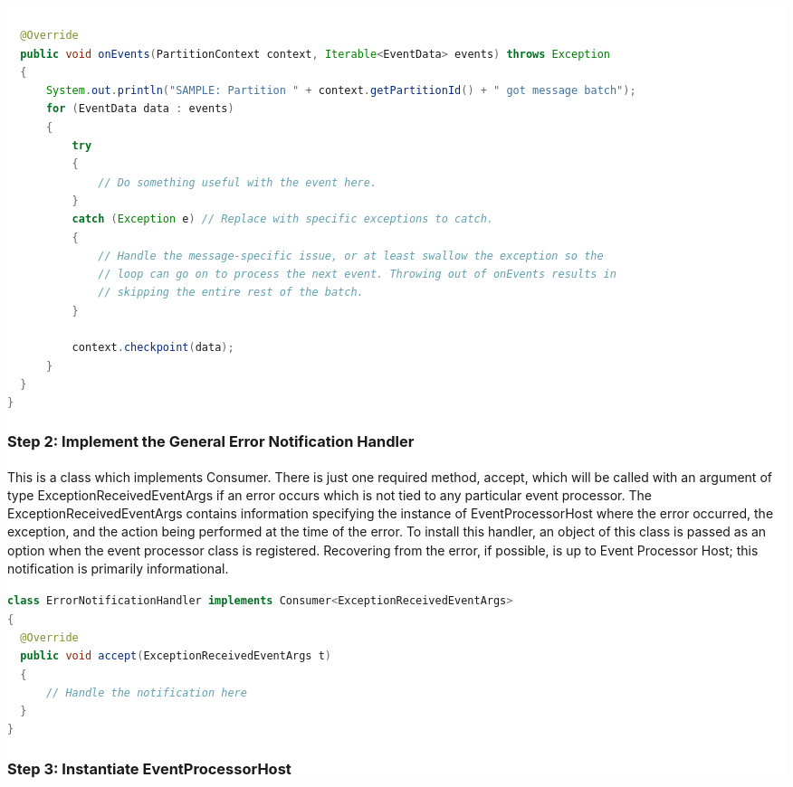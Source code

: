 ``` Java

  @Override
  public void onEvents(PartitionContext context, Iterable<EventData> events) throws Exception
  {
      System.out.println("SAMPLE: Partition " + context.getPartitionId() + " got message batch");
      for (EventData data : events)
      {
          try
          {
              // Do something useful with the event here.
          }
          catch (Exception e) // Replace with specific exceptions to catch.
          {
              // Handle the message-specific issue, or at least swallow the exception so the
              // loop can go on to process the next event. Throwing out of onEvents results in
              // skipping the entire rest of the batch.
          }

          context.checkpoint(data);
      }
  }
}
```

### Step 2: Implement the General Error Notification Handler

This is a class which implements Consumer<ExceptionReceivedEventArgs>. There is just one required method, accept, which will be
called with an argument of type ExceptionReceivedEventArgs if an error occurs which is not tied to any particular event processor. The
ExceptionReceivedEventArgs contains information specifying the instance of EventProcessorHost where the error occurred, the
exception, and the action being performed at the time of the error. To install this handler, an object of this class is passed
as an option when the event processor class is registered. Recovering from the error, if possible, is up to Event Processor Host; this
notification is primarily informational.

``` Java
class ErrorNotificationHandler implements Consumer<ExceptionReceivedEventArgs>
{
  @Override
  public void accept(ExceptionReceivedEventArgs t)
  {
      // Handle the notification here
  }
}
```

### Step 3: Instantiate EventProcessorHost
